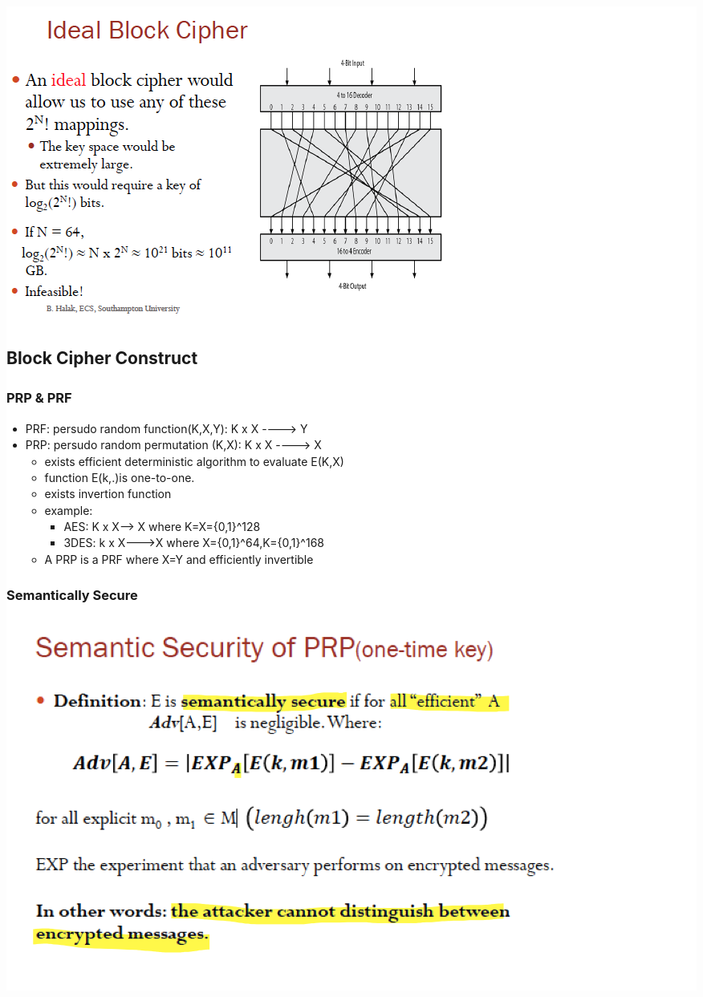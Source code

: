 ![](images/symmetric-8.png)

## Block Cipher Construct

### PRP & PRF

* PRF: persudo random function(K,X,Y): K x X ----> Y
* PRP: persudo random permutation (K,X): K x X ----> X
	* exists efficient deterministic algorithm to evaluate E(K,X)
	* function E(k,.)is one-to-one.
	* exists invertion function
	* example: 
		* AES: K x X--> X where K=X={0,1}^128
		* 3DES: k x X--->X where X={0,1}^64,K={0,1}^168
	* A PRP is a PRF where X=Y and efficiently invertible

### Semantically Secure

![](images/symmetric-7.png)

